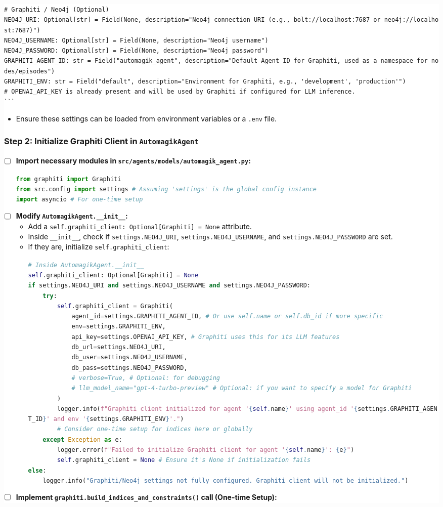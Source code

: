     # Graphiti / Neo4j (Optional)
    NEO4J_URI: Optional[str] = Field(None, description="Neo4j connection URI (e.g., bolt://localhost:7687 or neo4j://localhost:7687)")
    NEO4J_USERNAME: Optional[str] = Field(None, description="Neo4j username")
    NEO4J_PASSWORD: Optional[str] = Field(None, description="Neo4j password")
    GRAPHITI_AGENT_ID: str = Field("automagik_agent", description="Default Agent ID for Graphiti, used as a namespace for nodes/episodes")
    GRAPHITI_ENV: str = Field("default", description="Environment for Graphiti, e.g., 'development', 'production'")
    # OPENAI_API_KEY is already present and will be used by Graphiti if configured for LLM inference.
    ```
  - Ensure these settings can be loaded from environment variables or a `.env` file.

### Step 2: Initialize Graphiti Client in `AutomagikAgent`

- [ ] **Import necessary modules in `src/agents/models/automagik_agent.py`:**
  ```python
  from graphiti import Graphiti
  from src.config import settings # Assuming 'settings' is the global config instance
  import asyncio # For one-time setup
  ```
- [ ] **Modify `AutomagikAgent.__init__`:**
  - Add a `self.graphiti_client: Optional[Graphiti] = None` attribute.
  - Inside `__init__`, check if `settings.NEO4J_URI`, `settings.NEO4J_USERNAME`, and `settings.NEO4J_PASSWORD` are set.
  - If they are, initialize `self.graphiti_client`:
    ```python
    # Inside AutomagikAgent.__init__
    self.graphiti_client: Optional[Graphiti] = None
    if settings.NEO4J_URI and settings.NEO4J_USERNAME and settings.NEO4J_PASSWORD:
        try:
            self.graphiti_client = Graphiti(
                agent_id=settings.GRAPHITI_AGENT_ID, # Or use self.name or self.db_id if more specific
                env=settings.GRAPHITI_ENV,
                api_key=settings.OPENAI_API_KEY, # Graphiti uses this for its LLM features
                db_url=settings.NEO4J_URI,
                db_user=settings.NEO4J_USERNAME,
                db_pass=settings.NEO4J_PASSWORD,
                # verbose=True, # Optional: for debugging
                # llm_model_name="gpt-4-turbo-preview" # Optional: if you want to specify a model for Graphiti
            )
            logger.info(f"Graphiti client initialized for agent '{self.name}' using agent_id '{settings.GRAPHITI_AGENT_ID}' and env '{settings.GRAPHITI_ENV}'.")
            # Consider one-time setup for indices here or globally
        except Exception as e:
            logger.error(f"Failed to initialize Graphiti client for agent '{self.name}': {e}")
            self.graphiti_client = None # Ensure it's None if initialization fails
    else:
        logger.info("Graphiti/Neo4j settings not fully configured. Graphiti client will not be initialized.")
    ```
- [ ] **Implement `graphiti.build_indices_and_constraints()` call (One-time Setup):**